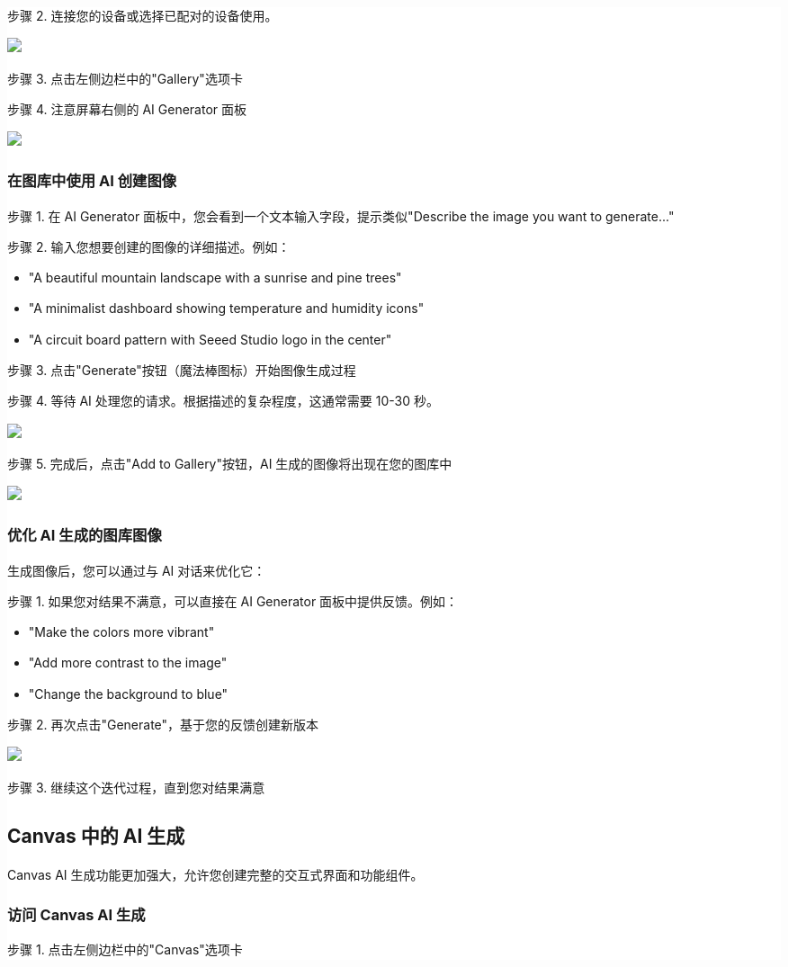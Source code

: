 步骤 2. 连接您的设备或选择已配对的设备使用。

<div style={{textAlign:'center'}}><img src="https://files.seeedstudio.com/wiki/reterminal_e10xx/img/56.png" style={{width:1000, height:'auto'}}/></div>

步骤 3. 点击左侧边栏中的"Gallery"选项卡

步骤 4. 注意屏幕右侧的 AI Generator 面板

<div style={{textAlign:'center'}}><img src="https://files.seeedstudio.com/wiki/reterminal_e10xx/img/57.png" style={{width:1000, height:'auto'}}/></div>

### 在图库中使用 AI 创建图像

步骤 1. 在 AI Generator 面板中，您会看到一个文本输入字段，提示类似"Describe the image you want to generate..."

步骤 2. 输入您想要创建的图像的详细描述。例如：

- "A beautiful mountain landscape with a sunrise and pine trees"

- "A minimalist dashboard showing temperature and humidity icons"

- "A circuit board pattern with Seeed Studio logo in the center"

步骤 3. 点击"Generate"按钮（魔法棒图标）开始图像生成过程

步骤 4. 等待 AI 处理您的请求。根据描述的复杂程度，这通常需要 10-30 秒。

<div style={{textAlign:'center'}}><img src="https://files.seeedstudio.com/wiki/reterminal_e10xx/img/58.png" style={{width:1000, height:'auto'}}/></div>

步骤 5. 完成后，点击"Add to Gallery"按钮，AI 生成的图像将出现在您的图库中

<div style={{textAlign:'center'}}><img src="https://files.seeedstudio.com/wiki/reterminal_e10xx/img/59.png" style={{width:1000, height:'auto'}}/></div>

### 优化 AI 生成的图库图像

生成图像后，您可以通过与 AI 对话来优化它：

步骤 1. 如果您对结果不满意，可以直接在 AI Generator 面板中提供反馈。例如：

- "Make the colors more vibrant"

- "Add more contrast to the image"

- "Change the background to blue"

步骤 2. 再次点击"Generate"，基于您的反馈创建新版本

<div style={{textAlign:'center'}}><img src="https://files.seeedstudio.com/wiki/reterminal_e10xx/img/60.png" style={{width:1000, height:'auto'}}/></div>

步骤 3. 继续这个迭代过程，直到您对结果满意

## Canvas 中的 AI 生成

Canvas AI 生成功能更加强大，允许您创建完整的交互式界面和功能组件。

### 访问 Canvas AI 生成

步骤 1. 点击左侧边栏中的"Canvas"选项卡
